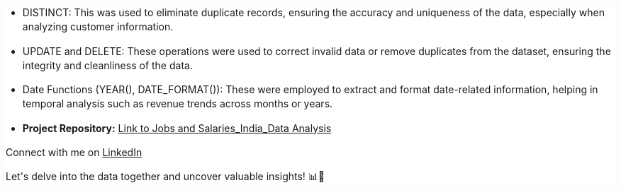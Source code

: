    - DISTINCT: This was used to eliminate duplicate records, ensuring the accuracy and uniqueness of the data, especially when analyzing customer information.
   - UPDATE and DELETE: These operations were used to correct invalid data or remove duplicates from the dataset, ensuring the integrity and cleanliness of the data.
   - Date Functions (YEAR(), DATE_FORMAT()): These were employed to extract and format date-related information, helping in temporal analysis such as revenue trends across months or years.


- **Project Repository:** [Link to Jobs and Salaries_India_Data Analysis](https://github.com/AnoopHari/PortfolioProjects/blob/main/SQL%20Projects/Sales_Analysis_Project.sql)














































Connect with me on [LinkedIn](https://www.linkedin.com/in/anoopshari/) 

Let's delve into the data together and uncover valuable insights! 📊🎵
